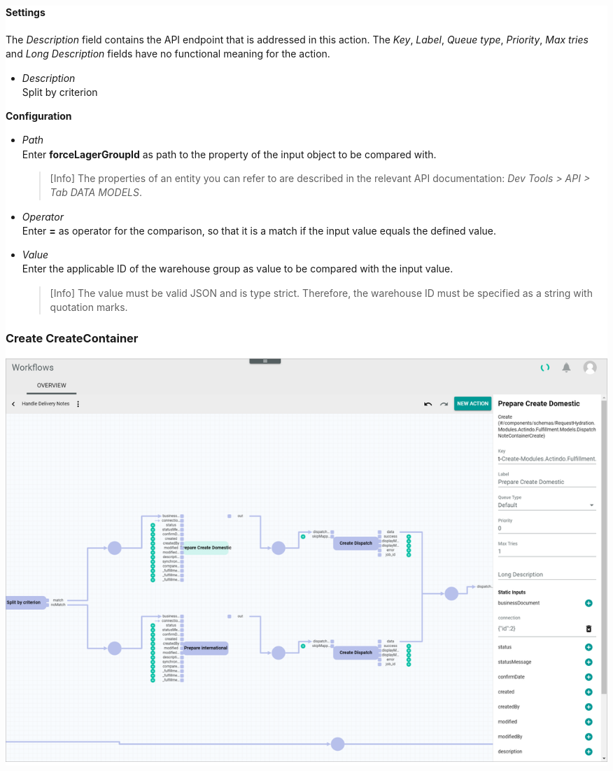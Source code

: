 #### Settings

The *Description* field contains the API endpoint that is addressed in this action. The *Key*, *Label*, *Queue type*, *Priority*, *Max tries* and *Long Description* fields have no functional meaning for the action.  

- *Description*   
    Split by criterion

**Configuration**

- *Path*    
    Enter **forceLagerGroupId** as path to the property of the input object to be compared with.

    > [Info] The properties of an entity you can refer to are described in the relevant API documentation: *Dev Tools > API > Tab DATA MODELS*. 

[comment]: <> (link to api docu?)

- *Operator*   
    Enter **=** as operator for the comparison, so that it is a match if the input value equals the defined value.

- *Value*   
    Enter the applicable ID of the warehouse group as value to be compared with the input value. 
    
    > [Info] The value must be valid JSON and is type strict. Therefore, the warehouse ID must be specified as a string with quotation marks.


### Create CreateContainer

![Create CreateContainer](../Assets/Screenshots/ProcessDocumentation/CreateCreateContainer.png "[Create CreateContainer]")


[comment]: <> (link auf Fulfillment)
[comment]: <> (screenshot anpassen)